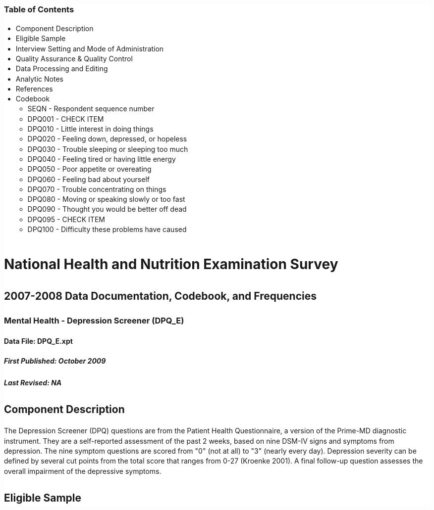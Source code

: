 ### Table of Contents

  * Component Description
  * Eligible Sample
  * Interview Setting and Mode of Administration
  * Quality Assurance & Quality Control
  * Data Processing and Editing
  * Analytic Notes
  * References
  * Codebook
    * SEQN - Respondent sequence number
    * DPQ001 - CHECK ITEM
    * DPQ010 - Little interest in doing things
    * DPQ020 - Feeling down, depressed, or hopeless
    * DPQ030 - Trouble sleeping or sleeping too much
    * DPQ040 - Feeling tired or having little energy
    * DPQ050 - Poor appetite or overeating
    * DPQ060 - Feeling bad about yourself
    * DPQ070 - Trouble concentrating on things
    * DPQ080 - Moving or speaking slowly or too fast
    * DPQ090 - Thought you would be better off dead
    * DPQ095 - CHECK ITEM
    * DPQ100 - Difficulty these problems have caused

# National Health and Nutrition Examination Survey

## 2007-2008 Data Documentation, Codebook, and Frequencies

### Mental Health - Depression Screener (DPQ_E)

####  Data File: DPQ_E.xpt

##### First Published: October 2009

##### Last Revised: NA

## Component Description

The Depression Screener (DPQ) questions are from the Patient Health
Questionnaire, a version of the Prime-MD diagnostic instrument. They are a
self-reported assessment of the past 2 weeks, based on nine DSM-IV signs and
symptoms from depression. The nine symptom questions are scored from "0" (not
at all) to "3" (nearly every day). Depression severity can be defined by
several cut points from the total score that ranges from 0-27 (Kroenke 2001).
A final follow-up question assesses the overall impairment of the depressive
symptoms.

## Eligible Sample
